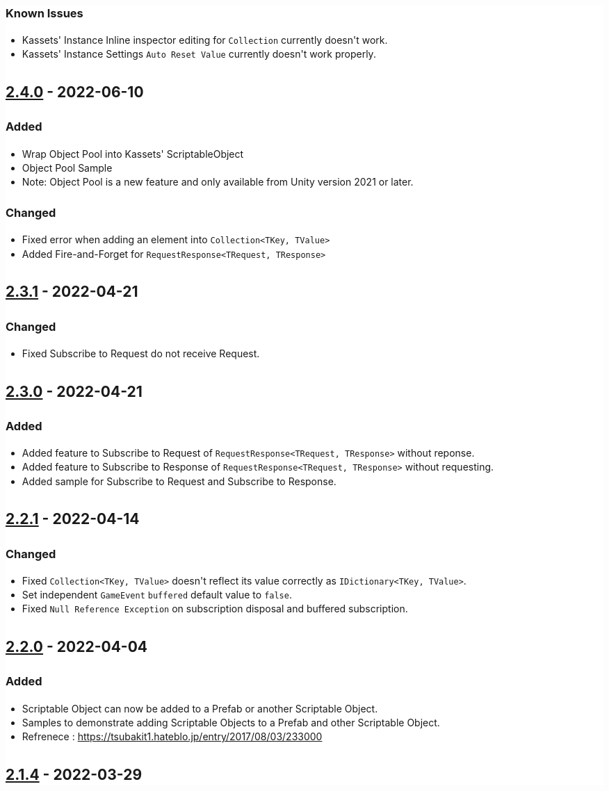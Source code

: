 ### Known Issues
- Kassets' Instance Inline inspector editing for `Collection` currently doesn't work.
- Kassets' Instance Settings `Auto Reset Value` currently doesn't work properly.

## [2.4.0] - 2022-06-10

### Added
- Wrap Object Pool into Kassets' ScriptableObject
- Object Pool Sample
- Note: Object Pool is a new feature and only available from Unity version 2021 or later.

### Changed
- Fixed error when adding an element into `Collection<TKey, TValue>`
- Added Fire-and-Forget for `RequestResponse<TRequest, TResponse>`

## [2.3.1] - 2022-04-21

### Changed
- Fixed Subscribe to Request do not receive Request.

## [2.3.0] - 2022-04-21

### Added
- Added feature to Subscribe to Request of `RequestResponse<TRequest, TResponse>` without reponse.
- Added feature to Subscribe to Response of `RequestResponse<TRequest, TResponse>` without requesting.
- Added sample for Subscribe to Request and Subscribe to Response.

## [2.2.1] - 2022-04-14

### Changed
- Fixed `Collection<TKey, TValue>` doesn't reflect its value correctly as `IDictionary<TKey, TValue>`.
- Set independent `GameEvent` `buffered` default value to `false`.
- Fixed `Null Reference Exception` on subscription disposal and buffered subscription.

## [2.2.0] - 2022-04-04

### Added
- Scriptable Object can now be added to a Prefab or another Scriptable Object.
- Samples to demonstrate adding Scriptable Objects to a Prefab and other Scriptable Object.
- Refrenece : https://tsubakit1.hateblo.jp/entry/2017/08/03/233000

## [2.1.4] - 2022-03-29


[Unreleased]: https://github.com/kadinche/Kassets/compare/2.7.3...HEAD
[2.7.3]: https://github.com/kadinche/Kassets/compare/2.7.2...2.7.3
[2.7.2]: https://github.com/kadinche/Kassets/compare/2.7.1...2.7.2
[2.7.1]: https://github.com/kadinche/Kassets/compare/2.7.0...2.7.1
[2.7.0]: https://github.com/kadinche/Kassets/compare/2.6.1...2.7.0
[2.6.1]: https://github.com/kadinche/Kassets/compare/2.6.0...2.6.1
[2.6.0]: https://github.com/kadinche/Kassets/compare/2.5.10...2.6.0
[2.5.10]: https://github.com/kadinche/Kassets/compare/2.5.9...2.5.10
[2.5.9]: https://github.com/kadinche/Kassets/compare/2.5.8...2.5.9
[2.5.8]: https://github.com/kadinche/Kassets/compare/2.5.7...2.5.8
[2.5.7]: https://github.com/kadinche/Kassets/compare/2.5.6...2.5.7
[2.5.6]: https://github.com/kadinche/Kassets/compare/2.5.5...2.5.6
[2.5.5]: https://github.com/kadinche/Kassets/compare/2.5.4...2.5.5
[2.5.4]: https://github.com/kadinche/Kassets/compare/2.5.3...2.5.4
[2.5.3]: https://github.com/kadinche/Kassets/compare/2.5.2...2.5.3
[2.5.2]: https://github.com/kadinche/Kassets/compare/2.5.1...2.5.2
[2.5.1]: https://github.com/kadinche/Kassets/compare/2.5.0...2.5.1
[2.5.0]: https://github.com/kadinche/Kassets/compare/2.4.3...2.5.0
[2.4.3]: https://github.com/kadinche/Kassets/compare/2.4.2...2.4.3
[2.4.2]: https://github.com/kadinche/Kassets/compare/2.4.1...2.4.2
[2.4.1]: https://github.com/kadinche/Kassets/compare/2.4.0...2.4.1
[2.4.0]: https://github.com/kadinche/Kassets/compare/2.3.1...2.4.0
[2.3.1]: https://github.com/kadinche/Kassets/compare/2.3.0...2.3.1
[2.3.0]: https://github.com/kadinche/Kassets/compare/2.2.1...2.3.0
[2.2.1]: https://github.com/kadinche/Kassets/compare/2.2.0...2.2.1
[2.2.0]: https://github.com/kadinche/Kassets/compare/2.1.4...2.2.0
[2.1.4]: https://github.com/kadinche/Kassets/compare/2.1.3...2.1.4
[2.1.3]: https://github.com/kadinche/Kassets/compare/2.1.2...2.1.3
[2.1.2]: https://github.com/kadinche/Kassets/compare/2.1.1...2.1.2
[2.1.1]: https://github.com/kadinche/Kassets/compare/2.1.0...2.1.1
[2.1.0]: https://github.com/kadinche/Kassets/compare/2.0.0...2.1.0
[2.0.0]: https://github.com/kadinche/Kassets/compare/1.0.1...2.0.0
[1.0.1]: https://github.com/kadinche/Kassets/compare/1.0.0...1.0.1
[1.0.0]: https://github.com/kadinche/Kassets/releases/tag/1.0.0
[R3]: https://github.com/Cysharp/R3
[UniRx]: https://github.com/neuecc/UniRx
[UniTask]: https://github.com/Cysharp/UniTask